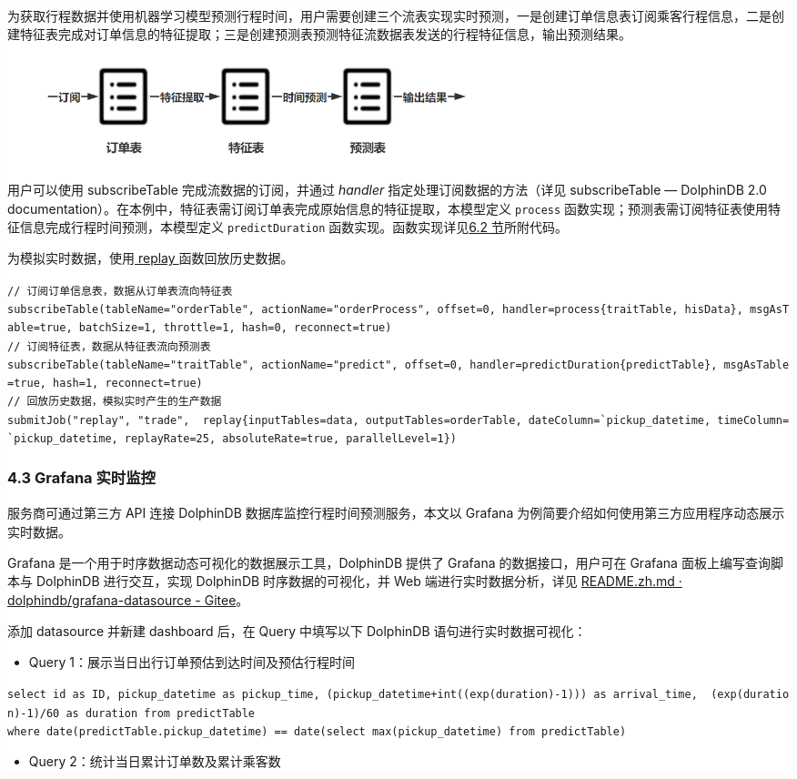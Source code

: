 为获取行程数据并使用机器学习模型预测行程时间，用户需要创建三个流表实现实时预测，一是创建订单信息表订阅乘客行程信息，二是创建特征表完成对订单信息的特征提取；三是创建预测表预测特征流数据表发送的行程特征信息，输出预测结果。

<figure align="left">
<img src="./images/Forecast_of_Taxi_Trip_Duration/4_2.png" width=60%>  
  <figcaption> </figcaption>
</figure>

用户可以使用 subscribeTable 完成流数据的订阅，并通过 *handler* 指定处理订阅数据的方法（详见 subscribeTable — DolphinDB 2.0 documentation）。在本例中，特征表需订阅订单表完成原始信息的特征提取，本模型定义 `process` 函数实现；预测表需订阅特征表使用特征信息完成行程时间预测，本模型定义 `predictDuration` 函数实现。函数实现详见[6.2 节](#62-模型代码)所附代码。

为模拟实时数据，使用[ replay ](https://www.dolphindb.cn/cn/help/FunctionsandCommands/FunctionReferences/r/replay.html)函数回放历史数据。

```
// 订阅订单信息表，数据从订单表流向特征表
subscribeTable(tableName="orderTable", actionName="orderProcess", offset=0, handler=process{traitTable, hisData}, msgAsTable=true, batchSize=1, throttle=1, hash=0, reconnect=true)
// 订阅特征表，数据从特征表流向预测表
subscribeTable(tableName="traitTable", actionName="predict", offset=0, handler=predictDuration{predictTable}, msgAsTable=true, hash=1, reconnect=true)
// 回放历史数据，模拟实时产生的生产数据
submitJob("replay", "trade",  replay{inputTables=data, outputTables=orderTable, dateColumn=`pickup_datetime, timeColumn=`pickup_datetime, replayRate=25, absoluteRate=true, parallelLevel=1})
```

### 4.3 Grafana 实时监控

服务商可通过第三方 API 连接 DolphinDB 数据库监控行程时间预测服务，本文以 Grafana 为例简要介绍如何使用第三方应用程序动态展示实时数据。

Grafana 是一个用于时序数据动态可视化的数据展示工具，DolphinDB 提供了 Grafana 的数据接口，用户可在 Grafana 面板上编写查询脚本与 DolphinDB 进行交互，实现 DolphinDB 时序数据的可视化，并 Web 端进行实时数据分析，详见 [README.zh.md · dolphindb/grafana-datasource - Gitee](https://gitee.com/dolphindb/grafana-datasource/blob/master/README.zh.md)。

添加 datasource 并新建 dashboard 后，在 Query 中填写以下 DolphinDB 语句进行实时数据可视化：

- Query 1：展示当日出行订单预估到达时间及预估行程时间

```
select id as ID, pickup_datetime as pickup_time, (pickup_datetime+int((exp(duration)-1))) as arrival_time,  (exp(duration)-1)/60 as duration from predictTable 
where date(predictTable.pickup_datetime) == date(select max(pickup_datetime) from predictTable) 
```
- Query 2：统计当日累计订单数及累计乘客数
